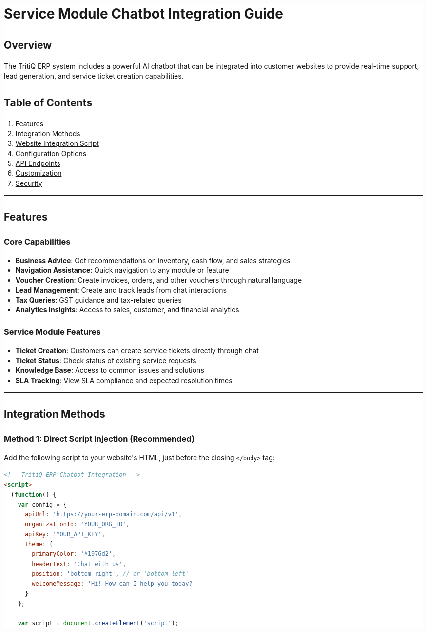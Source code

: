 # Service Module Chatbot Integration Guide

## Overview

The TritiQ ERP system includes a powerful AI chatbot that can be integrated into customer websites to provide real-time support, lead generation, and service ticket creation capabilities.

## Table of Contents

1. [Features](#features)
2. [Integration Methods](#integration-methods)
3. [Website Integration Script](#website-integration-script)
4. [Configuration Options](#configuration-options)
5. [API Endpoints](#api-endpoints)
6. [Customization](#customization)
7. [Security](#security)

---

## Features

### Core Capabilities

- **Business Advice**: Get recommendations on inventory, cash flow, and sales strategies
- **Navigation Assistance**: Quick navigation to any module or feature
- **Voucher Creation**: Create invoices, orders, and other vouchers through natural language
- **Lead Management**: Create and track leads from chat interactions
- **Tax Queries**: GST guidance and tax-related queries
- **Analytics Insights**: Access to sales, customer, and financial analytics

### Service Module Features

- **Ticket Creation**: Customers can create service tickets directly through chat
- **Ticket Status**: Check status of existing service requests
- **Knowledge Base**: Access to common issues and solutions
- **SLA Tracking**: View SLA compliance and expected resolution times

---

## Integration Methods

### Method 1: Direct Script Injection (Recommended)

Add the following script to your website's HTML, just before the closing `</body>` tag:

```html
<!-- TritiQ ERP Chatbot Integration -->
<script>
  (function() {
    var config = {
      apiUrl: 'https://your-erp-domain.com/api/v1',
      organizationId: 'YOUR_ORG_ID',
      apiKey: 'YOUR_API_KEY',
      theme: {
        primaryColor: '#1976d2',
        headerText: 'Chat with us',
        position: 'bottom-right', // or 'bottom-left'
        welcomeMessage: 'Hi! How can I help you today?'
      }
    };
    
    var script = document.createElement('script');
```